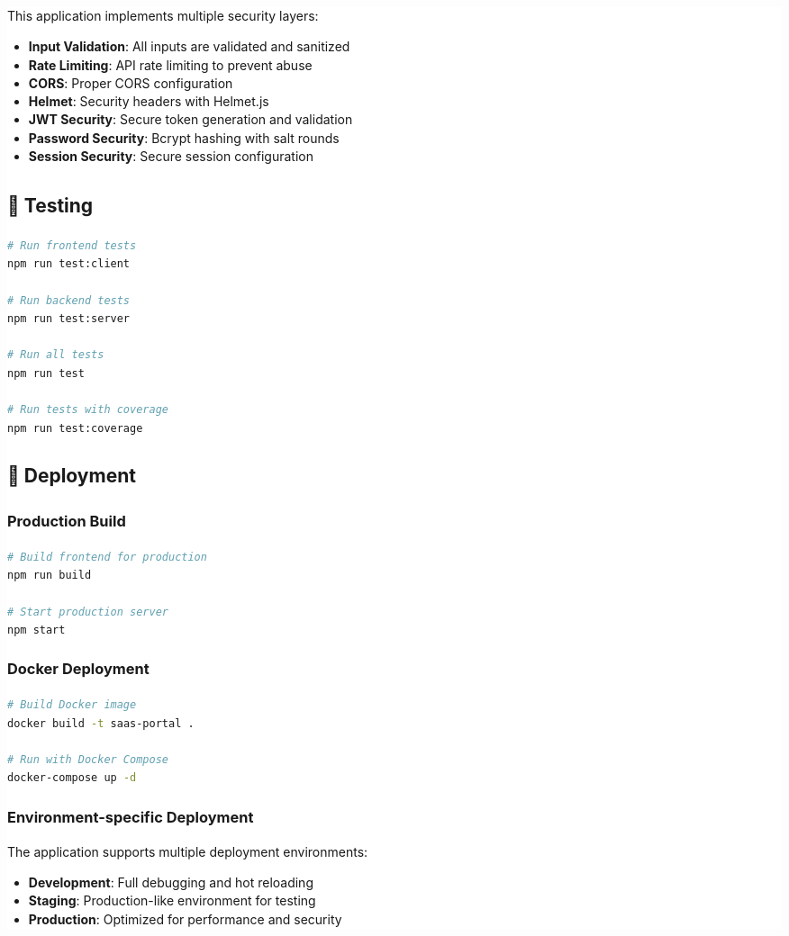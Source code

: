 This application implements multiple security layers:

- **Input Validation**: All inputs are validated and sanitized
- **Rate Limiting**: API rate limiting to prevent abuse
- **CORS**: Proper CORS configuration
- **Helmet**: Security headers with Helmet.js
- **JWT Security**: Secure token generation and validation
- **Password Security**: Bcrypt hashing with salt rounds
- **Session Security**: Secure session configuration

## 🧪 Testing

```bash
# Run frontend tests
npm run test:client

# Run backend tests
npm run test:server

# Run all tests
npm run test

# Run tests with coverage
npm run test:coverage
```

## 🚀 Deployment

### Production Build

```bash
# Build frontend for production
npm run build

# Start production server
npm start
```

### Docker Deployment

```bash
# Build Docker image
docker build -t saas-portal .

# Run with Docker Compose
docker-compose up -d
```

### Environment-specific Deployment

The application supports multiple deployment environments:

- **Development**: Full debugging and hot reloading
- **Staging**: Production-like environment for testing
- **Production**: Optimized for performance and security
